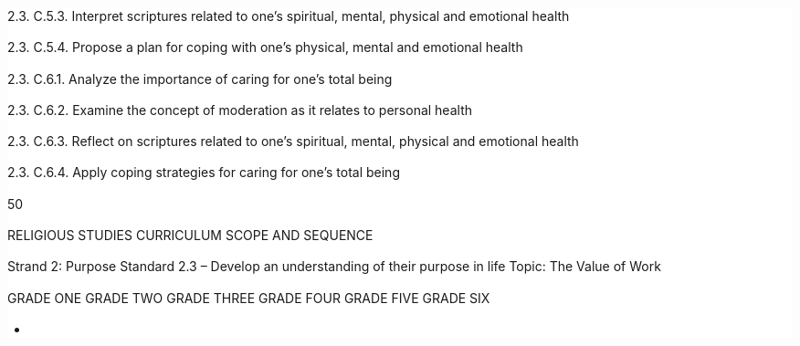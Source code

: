 2.3. C.5.3. Interpret 
scriptures related to 
one’s spiritual, mental, 
physical and emotional 
health  
 
2.3. C.5.4. Propose a 
plan for coping with 
one’s physical, mental 
and emotional health 
 
2.3. C.6.1. Analyze the 
importance of caring for 
one’s total being 
 
2.3. C.6.2. Examine the 
concept of moderation 
as it relates to personal 
health 
 
2.3. C.6.3. Reflect on 
scriptures related to 
one’s spiritual, mental, 
physical and emotional 
health 
 
2.3. C.6.4. Apply coping 
strategies for caring for 
one’s total being 
 
 
 
 
 
 


50 
 
RELIGIOUS STUDIES CURRICULUM 
SCOPE AND SEQUENCE  
 
Strand 2:  Purpose 
Standard 2.3 – Develop an understanding of their purpose in life 
Topic:  The Value of Work 
 
 
GRADE ONE
GRADE TWO
GRADE THREE
GRADE FOUR
GRADE FIVE
GRADE SIX
 
- 
 
 
 
 
 
 
 